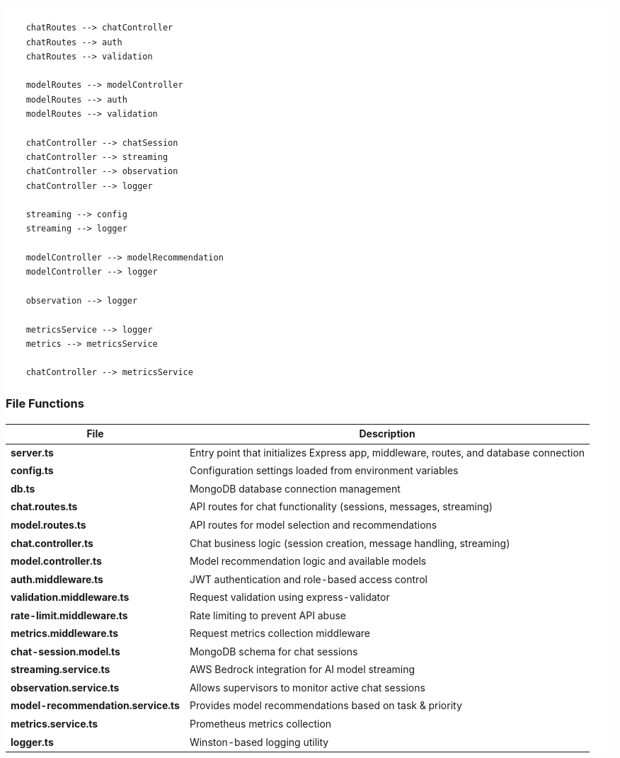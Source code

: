 ```mermaid
    
    chatRoutes --> chatController
    chatRoutes --> auth
    chatRoutes --> validation
    
    modelRoutes --> modelController
    modelRoutes --> auth
    modelRoutes --> validation
    
    chatController --> chatSession
    chatController --> streaming
    chatController --> observation
    chatController --> logger
    
    streaming --> config
    streaming --> logger
    
    modelController --> modelRecommendation
    modelController --> logger
    
    observation --> logger
    
    metricsService --> logger
    metrics --> metricsService
    
    chatController --> metricsService
```

### File Functions

| File | Description |
|------|-------------|
| **server.ts** | Entry point that initializes Express app, middleware, routes, and database connection |
| **config.ts** | Configuration settings loaded from environment variables |
| **db.ts** | MongoDB database connection management |
| **chat.routes.ts** | API routes for chat functionality (sessions, messages, streaming) |
| **model.routes.ts** | API routes for model selection and recommendations |
| **chat.controller.ts** | Chat business logic (session creation, message handling, streaming) |
| **model.controller.ts** | Model recommendation logic and available models |
| **auth.middleware.ts** | JWT authentication and role-based access control |
| **validation.middleware.ts** | Request validation using express-validator |
| **rate-limit.middleware.ts** | Rate limiting to prevent API abuse |
| **metrics.middleware.ts** | Request metrics collection middleware |
| **chat-session.model.ts** | MongoDB schema for chat sessions |
| **streaming.service.ts** | AWS Bedrock integration for AI model streaming |
| **observation.service.ts** | Allows supervisors to monitor active chat sessions |
| **model-recommendation.service.ts** | Provides model recommendations based on task & priority |
| **metrics.service.ts** | Prometheus metrics collection |
| **logger.ts** | Winston-based logging utility |
